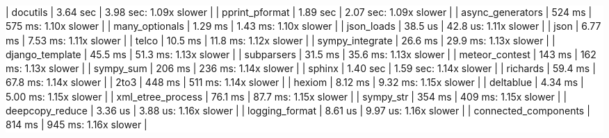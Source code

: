 | docutils                   | 3.64 sec                                                                                                          | 3.98 sec: 1.09x slower                                                                                                  |
| pprint_pformat             | 1.89 sec                                                                                                          | 2.07 sec: 1.09x slower                                                                                                  |
| async_generators           | 524 ms                                                                                                            | 575 ms: 1.10x slower                                                                                                    |
| many_optionals             | 1.29 ms                                                                                                           | 1.43 ms: 1.10x slower                                                                                                   |
| json_loads                 | 38.5 us                                                                                                           | 42.8 us: 1.11x slower                                                                                                   |
| json                       | 6.77 ms                                                                                                           | 7.53 ms: 1.11x slower                                                                                                   |
| telco                      | 10.5 ms                                                                                                           | 11.8 ms: 1.12x slower                                                                                                   |
| sympy_integrate            | 26.6 ms                                                                                                           | 29.9 ms: 1.13x slower                                                                                                   |
| django_template            | 45.5 ms                                                                                                           | 51.3 ms: 1.13x slower                                                                                                   |
| subparsers                 | 31.5 ms                                                                                                           | 35.6 ms: 1.13x slower                                                                                                   |
| meteor_contest             | 143 ms                                                                                                            | 162 ms: 1.13x slower                                                                                                    |
| sympy_sum                  | 206 ms                                                                                                            | 236 ms: 1.14x slower                                                                                                    |
| sphinx                     | 1.40 sec                                                                                                          | 1.59 sec: 1.14x slower                                                                                                  |
| richards                   | 59.4 ms                                                                                                           | 67.8 ms: 1.14x slower                                                                                                   |
| 2to3                       | 448 ms                                                                                                            | 511 ms: 1.14x slower                                                                                                    |
| hexiom                     | 8.12 ms                                                                                                           | 9.32 ms: 1.15x slower                                                                                                   |
| deltablue                  | 4.34 ms                                                                                                           | 5.00 ms: 1.15x slower                                                                                                   |
| xml_etree_process          | 76.1 ms                                                                                                           | 87.7 ms: 1.15x slower                                                                                                   |
| sympy_str                  | 354 ms                                                                                                            | 409 ms: 1.15x slower                                                                                                    |
| deepcopy_reduce            | 3.36 us                                                                                                           | 3.88 us: 1.16x slower                                                                                                   |
| logging_format             | 8.61 us                                                                                                           | 9.97 us: 1.16x slower                                                                                                   |
| connected_components       | 814 ms                                                                                                            | 945 ms: 1.16x slower                                                                                                    |